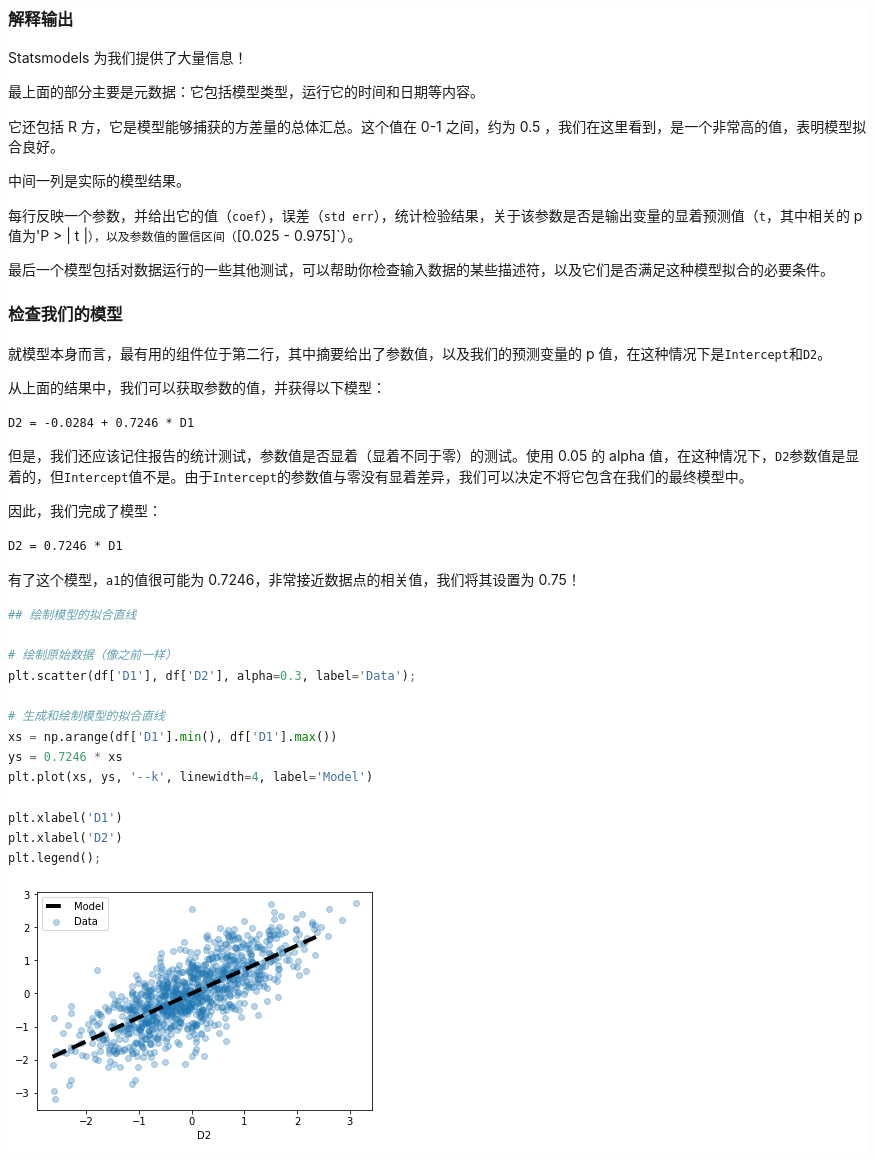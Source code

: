 ### 解释输出

Statsmodels 为我们提供了大量信息！

最上面的部分主要是元数据：它包括模型类型，运行它的时间和日期等内容。

它还包括 R 方，它是模型能够捕获的方差量的总体汇总。这个值在 0-1 之间，约为 0.5 ，我们在这里看到，是一个非常高的值，表明模型拟合良好。

中间一列是实际的模型结果。

每行反映一个参数，并给出它的值（`coef`），误差（`std err`），统计检验结果，关于该参数是否是输出变量的显着预测值（`t`，其中相关的 p 值为'P > | t |`），以及参数值的置信区间（`[0.025 - 0.975]`）。

最后一个模型包括对数据运行的一些其他测试，可以帮助你检查输入数据的某些描述符，以及它们是否满足这种模型拟合的必要条件。

### 检查我们的模型

就模型本身而言，最有用的组件位于第二行，其中摘要给出了参数值，以及我们的预测变量的 p 值，在这种情况下是`Intercept`和`D2`。

从上面的结果中，我们可以获取参数的值，并获得以下模型：

```
D2 = -0.0284 + 0.7246 * D1
```

但是，我们还应该记住报告的统计测试，参数值是否显着（显着不同于零）的测试。使用 0.05 的 alpha 值，在这种情况下，`D2`参数值是显着的，但`Intercept`值不是。由于`Intercept`的参数值与零没有显着差异，我们可以决定不将它包含在我们的最终模型中。

因此，我们完成了模型：

```
D2 = 0.7246 * D1
```

有了这个模型，`a1`的值很可能为 0.7246，非常接近数据点的相关值，我们将其设置为 0.75！

```python
## 绘制模型的拟合直线

# 绘制原始数据（像之前一样）
plt.scatter(df['D1'], df['D2'], alpha=0.3, label='Data');

# 生成和绘制模型的拟合直线
xs = np.arange(df['D1'].min(), df['D1'].max())
ys = 0.7246 * xs
plt.plot(xs, ys, '--k', linewidth=4, label='Model')

plt.xlabel('D1')
plt.xlabel('D2')
plt.legend();
```


![png](img/14-LinearModels_20_0.png)
